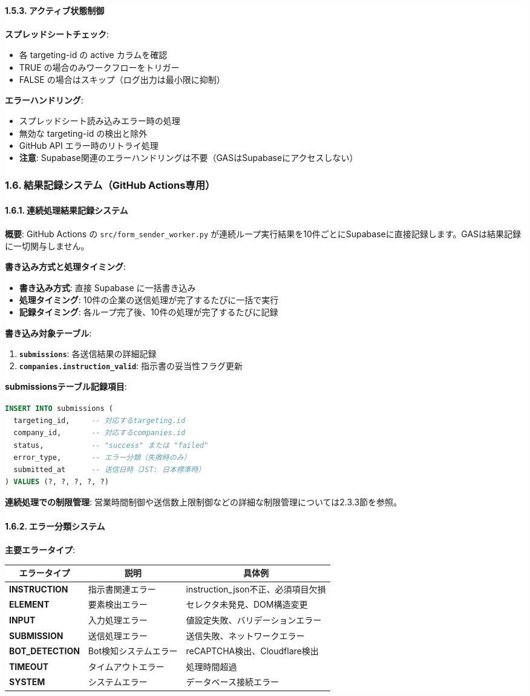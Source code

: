 #### **1.5.3. アクティブ状態制御**

**スプレッドシートチェック**: 
- 各 targeting-id の active カラムを確認
- TRUE の場合のみワークフローをトリガー
- FALSE の場合はスキップ（ログ出力は最小限に抑制）

**エラーハンドリング**:
- スプレッドシート読み込みエラー時の処理
- 無効な targeting-id の検出と除外
- GitHub API エラー時のリトライ処理
- **注意**: Supabase関連のエラーハンドリングは不要（GASはSupabaseにアクセスしない）

### 1.6. 結果記録システム（GitHub Actions専用）

#### **1.6.1. 連続処理結果記録システム**

**概要**: GitHub Actions の `src/form_sender_worker.py` が連続ループ実行結果を10件ごとにSupabaseに直接記録します。GASは結果記録に一切関与しません。

**書き込み方式と処理タイミング**:
- **書き込み方式**: 直接 Supabase に一括書き込み
- **処理タイミング**: 10件の企業の送信処理が完了するたびに一括で実行
- **記録タイミング**: 各ループ完了後、10件の処理が完了するたびに記録

**書き込み対象テーブル**:
1. **`submissions`**: 各送信結果の詳細記録
2. **`companies.instruction_valid`**: 指示書の妥当性フラグ更新

**submissionsテーブル記録項目**:
```sql
INSERT INTO submissions (
  targeting_id,     -- 対応するtargeting.id
  company_id,       -- 対応するcompanies.id
  status,           -- "success" または "failed"
  error_type,       -- エラー分類（失敗時のみ）
  submitted_at      -- 送信日時（JST: 日本標準時）
) VALUES (?, ?, ?, ?, ?)
```

**連続処理での制限管理**: 営業時間制御や送信数上限制御などの詳細な制限管理については2.3.3節を参照。

#### **1.6.2. エラー分類システム**

**主要エラータイプ**:

| エラータイプ | 説明 | 具体例 |
|--------------|------|--------|
| **INSTRUCTION** | 指示書関連エラー | instruction_json不正、必須項目欠損 |
| **ELEMENT** | 要素検出エラー | セレクタ未発見、DOM構造変更 |
| **INPUT** | 入力処理エラー | 値設定失敗、バリデーションエラー |
| **SUBMISSION** | 送信処理エラー | 送信失敗、ネットワークエラー |
| **BOT_DETECTION** | Bot検知システムエラー | reCAPTCHA検出、Cloudflare検出 |
| **TIMEOUT** | タイムアウトエラー | 処理時間超過 |
| **SYSTEM** | システムエラー | データベース接続エラー |
